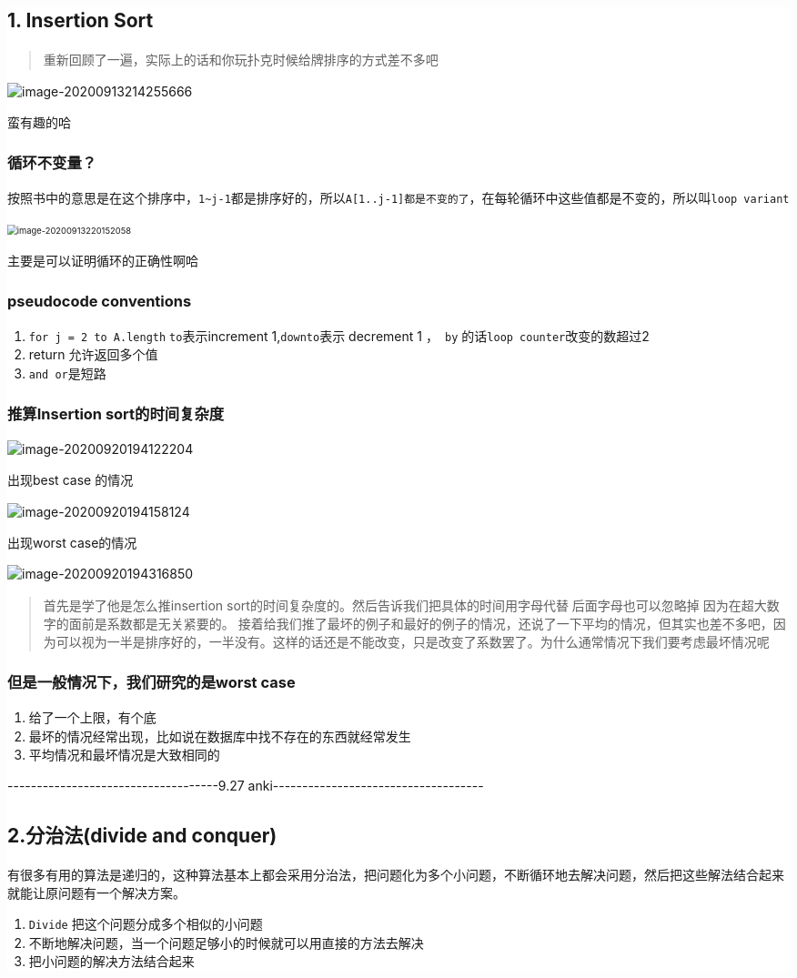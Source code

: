 ## 1. Insertion Sort

> 重新回顾了一遍，实际上的话和你玩扑克时候给牌排序的方式差不多吧

![image-20200913214255666](C:\Users\zbr\AppData\Roaming\Typora\typora-user-images\image-20200913214255666.png)

蛮有趣的哈

### 循环不变量？

按照书中的意思是在这个排序中，`1~j-1`都是排序好的，所以`A[1..j-1]都是不变的了`，在每轮循环中这些值都是不变的，所以叫`loop variant`

<img src="C:\Users\zbr\AppData\Roaming\Typora\typora-user-images\image-20200913220152058.png" alt="image-20200913220152058" style="zoom:67%;" />

主要是可以证明循环的正确性啊哈

### pseudocode  conventions

1. `for j = 2 to A.length` `to`表示increment 1,`downto`表示 decrement 1 ，` by` 的话`loop counter`改变的数超过2
2. return 允许返回多个值
3. `and or`是短路

### 推算Insertion sort的时间复杂度

![image-20200920194122204](C:\Users\zbr\AppData\Roaming\Typora\typora-user-images\image-20200920194122204.png)

出现best case 的情况

![image-20200920194158124](C:\Users\zbr\AppData\Roaming\Typora\typora-user-images\image-20200920194158124.png)

出现worst case的情况

![image-20200920194316850](C:\Users\zbr\AppData\Roaming\Typora\typora-user-images\image-20200920194316850.png)

> 首先是学了他是怎么推insertion sort的时间复杂度的。然后告诉我们把具体的时间用字母代替 后面字母也可以忽略掉 因为在超大数字的面前是系数都是无关紧要的。
> 接着给我们推了最坏的例子和最好的例子的情况，还说了一下平均的情况，但其实也差不多吧，因为可以视为一半是排序好的，一半没有。这样的话还是不能改变，只是改变了系数罢了。为什么通常情况下我们要考虑最坏情况呢

### 但是一般情况下，我们研究的是worst case

1. 给了一个上限，有个底
2. 最坏的情况经常出现，比如说在数据库中找不存在的东西就经常发生
3. 平均情况和最坏情况是大致相同的



------------------------------------9.27 anki------------------------------------

## 2.分治法(divide and conquer)

有很多有用的算法是递归的，这种算法基本上都会采用分治法，把问题化为多个小问题，不断循环地去解决问题，然后把这些解法结合起来就能让原问题有一个解决方案。

1. `Divide` 把这个问题分成多个相似的小问题
2. 不断地解决问题，当一个问题足够小的时候就可以用直接的方法去解决
3. 把小问题的解决方法结合起来
